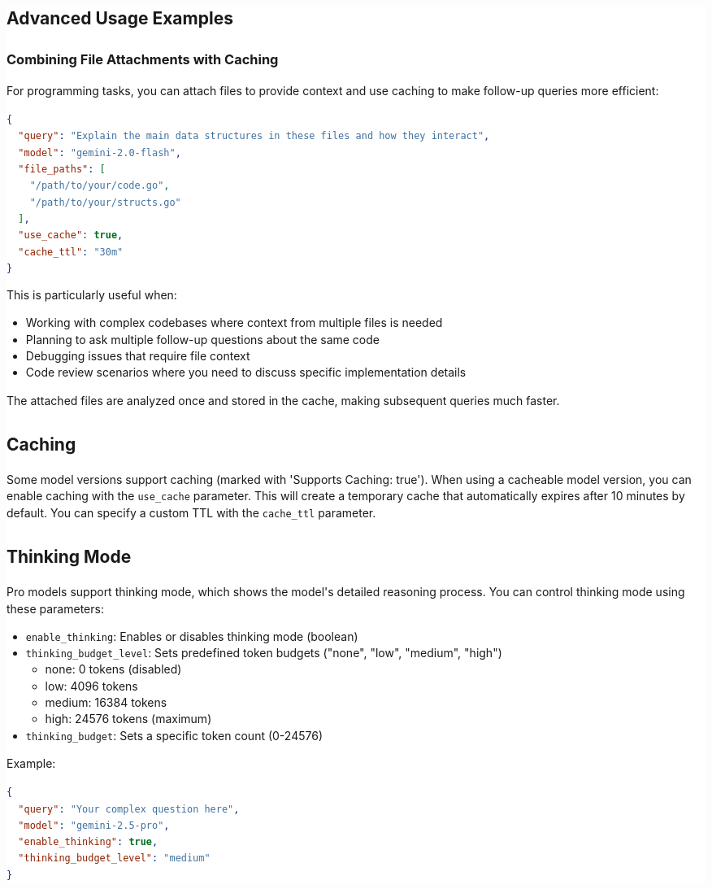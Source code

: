 ## Advanced Usage Examples
### Combining File Attachments with Caching
For programming tasks, you can attach files to provide context and use caching to make follow-up queries more efficient:
```json
{
  "query": "Explain the main data structures in these files and how they interact",
  "model": "gemini-2.0-flash",
  "file_paths": [
    "/path/to/your/code.go",
    "/path/to/your/structs.go"
  ],
  "use_cache": true,
  "cache_ttl": "30m"
}
```

This is particularly useful when:

- Working with complex codebases where context from multiple files is needed
- Planning to ask multiple follow-up questions about the same code
- Debugging issues that require file context
- Code review scenarios where you need to discuss specific implementation details

The attached files are analyzed once and stored in the cache, making subsequent queries much faster.

## Caching
Some model versions support caching (marked with 'Supports Caching: true').
When using a cacheable model version, you can enable caching with the `use_cache` parameter. This will create a temporary cache that automatically expires after 10 minutes by default. You can specify a custom TTL with the `cache_ttl` parameter.

## Thinking Mode
Pro models support thinking mode, which shows the model's detailed reasoning process.
You can control thinking mode using these parameters:

* `enable_thinking`: Enables or disables thinking mode (boolean)
* `thinking_budget_level`: Sets predefined token budgets ("none", "low", "medium", "high")
  - none: 0 tokens (disabled)
  - low: 4096 tokens
  - medium: 16384 tokens
  - high: 24576 tokens (maximum)
* `thinking_budget`: Sets a specific token count (0-24576)

Example:

```json
{
  "query": "Your complex question here",
  "model": "gemini-2.5-pro",
  "enable_thinking": true,
  "thinking_budget_level": "medium"
}
```
